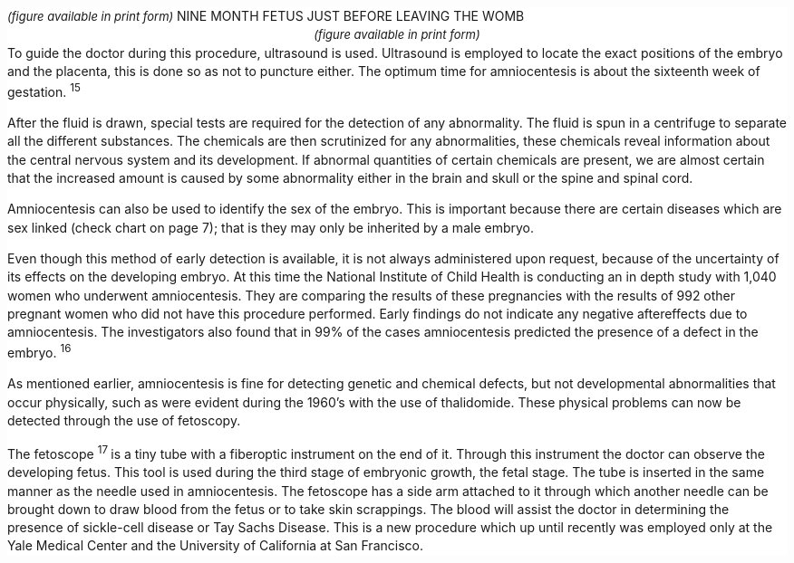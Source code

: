   <i>
   <font size="-1">
    (figure available in print form)
   </font>
  </i>
 </center>
 NINE MONTH FETUS JUST BEFORE LEAVING THE WOMB
<center>
  <i>
   <font size="-1">
    (figure available in print form)
   </font>
  </i>
 </center>
 To guide the doctor during this procedure, ultrasound is used. Ultrasound is employed to locate the exact positions of the embryo and the placenta, this is done so as not to puncture either. The optimum time for amniocentesis is about the sixteenth week of gestation.
 <sup>
  15
 </sup>
 <p>
  After the fluid is drawn, special tests are required for the detection of any abnormality. The fluid is spun in a centrifuge to separate all the different substances. The chemicals are then scrutinized for any abnormalities, these chemicals reveal information about the central nervous system and its development. If abnormal quantities of certain chemicals are present, we are almost certain that the increased amount is caused by some abnormality either in the brain and skull or the spine and spinal cord.
 </p>
 <p>
  Amniocentesis can also be used to identify the sex of the embryo. This is important because there are certain diseases which are sex linked (check chart on page 7); that is they may only be inherited by a male embryo.
 </p>
 <p>
  Even though this method of early detection is available, it is not always administered upon request, because of the uncertainty of its effects on the developing embryo. At this time the National Institute of Child Health is conducting an in depth study with 1,040 women who underwent amniocentesis. They are comparing the results of these pregnancies with the results of 992 other pregnant women who did not have this procedure performed. Early findings do not indicate any negative aftereffects due to amniocentesis. The investigators also found that in 99% of the cases amniocentesis predicted the presence of a defect in the embryo.
  <sup>
   16
  </sup>
 </p>
 <p>
  As mentioned earlier, amniocentesis is fine for detecting genetic and chemical defects, but not developmental abnormalities that occur physically, such as were evident during the 1960’s with the use of thalidomide. These physical problems can now be detected through the use of fetoscopy.
 </p>
 <p>
  The fetoscope
  <sup>
   17
  </sup>
  is a tiny tube with a fiberoptic instrument on the end of it. Through this instrument the doctor can observe the developing fetus. This tool is used during the third stage of embryonic growth, the fetal stage. The tube is inserted in the same manner as the needle used in amniocentesis. The fetoscope has a side arm attached to it through which another needle can be brought down to draw blood from the fetus or to take skin scrappings. The blood will assist the doctor in determining the presence of sickle-cell disease or Tay Sachs Disease. This is a new procedure which up until recently was employed only at the Yale Medical Center and the University of California at San Francisco.
 </p>
 <p>